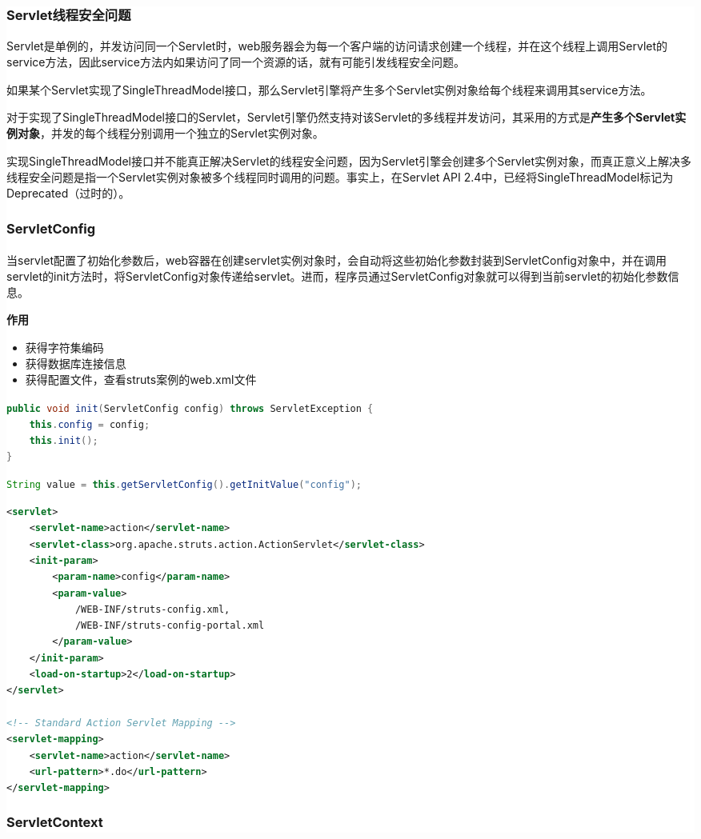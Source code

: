 ### Servlet线程安全问题

Servlet是单例的，并发访问同一个Servlet时，web服务器会为每一个客户端的访问请求创建一个线程，并在这个线程上调用Servlet的service方法，因此service方法内如果访问了同一个资源的话，就有可能引发线程安全问题。

如果某个Servlet实现了SingleThreadModel接口，那么Servlet引擎将产生多个Servlet实例对象给每个线程来调用其service方法。

对于实现了SingleThreadModel接口的Servlet，Servlet引擎仍然支持对该Servlet的多线程并发访问，其采用的方式是**产生多个Servlet实例对象**，并发的每个线程分别调用一个独立的Servlet实例对象。

实现SingleThreadModel接口并不能真正解决Servlet的线程安全问题，因为Servlet引擎会创建多个Servlet实例对象，而真正意义上解决多线程安全问题是指一个Servlet实例对象被多个线程同时调用的问题。事实上，在Servlet API 2.4中，已经将SingleThreadModel标记为Deprecated（过时的）。   

### ServletConfig

当servlet配置了初始化参数后，web容器在创建servlet实例对象时，会自动将这些初始化参数封装到ServletConfig对象中，并在调用servlet的init方法时，将ServletConfig对象传递给servlet。进而，程序员通过ServletConfig对象就可以得到当前servlet的初始化参数信息。

**作用**

* 获得字符集编码
* 获得数据库连接信息
* 获得配置文件，查看struts案例的web.xml文件


```java
public void init(ServletConfig config) throws ServletException {
	this.config = config;
	this.init();
}
```

```java
String value = this.getServletConfig().getInitValue("config");
```

```xml
<servlet>
	<servlet-name>action</servlet-name>
	<servlet-class>org.apache.struts.action.ActionServlet</servlet-class>
	<init-param>
		<param-name>config</param-name>
		<param-value>
			/WEB-INF/struts-config.xml,
			/WEB-INF/struts-config-portal.xml
		</param-value>
	</init-param>
	<load-on-startup>2</load-on-startup>
</servlet>

<!-- Standard Action Servlet Mapping -->
<servlet-mapping>
	<servlet-name>action</servlet-name>
	<url-pattern>*.do</url-pattern>
</servlet-mapping>
```
### ServletContext
